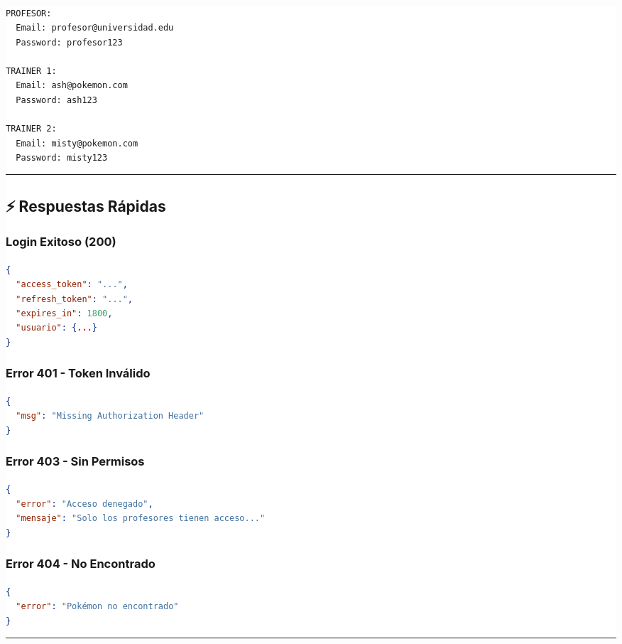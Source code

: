 ```
PROFESOR:
  Email: profesor@universidad.edu
  Password: profesor123

TRAINER 1:
  Email: ash@pokemon.com
  Password: ash123

TRAINER 2:
  Email: misty@pokemon.com
  Password: misty123
```

---

## ⚡ Respuestas Rápidas

### Login Exitoso (200)
```json
{
  "access_token": "...",
  "refresh_token": "...",
  "expires_in": 1800,
  "usuario": {...}
}
```

### Error 401 - Token Inválido
```json
{
  "msg": "Missing Authorization Header"
}
```

### Error 403 - Sin Permisos
```json
{
  "error": "Acceso denegado",
  "mensaje": "Solo los profesores tienen acceso..."
}
```

### Error 404 - No Encontrado
```json
{
  "error": "Pokémon no encontrado"
}
```

---
